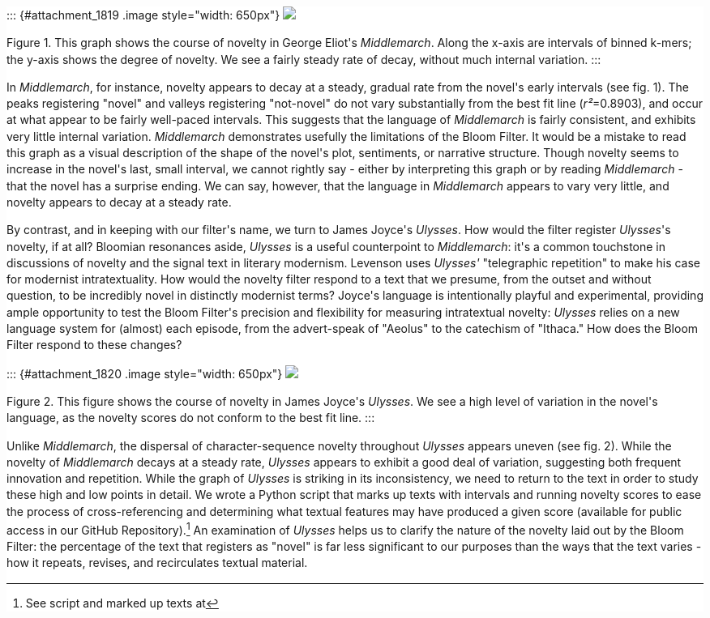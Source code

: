 ::: {#attachment_1819 .image style="width: 650px"}
![](McGrath_fig1.png)

Figure 1. This graph shows the course of novelty in George Eliot's
*Middlemarch*. Along the x-axis are intervals of binned k-mers; the
y-axis shows the degree of novelty. We see a fairly steady rate of
decay, without much internal variation.
:::

In *Middlemarch*, for instance, novelty appears to decay at a steady,
gradual rate from the novel's early intervals (see fig. 1). The peaks
registering "novel" and valleys registering "not-novel" do not vary
substantially from the best fit line (*r²*=0.8903), and occur at what
appear to be fairly well-paced intervals. This suggests that the
language of *Middlemarch* is fairly consistent, and exhibits very little
internal variation. *Middlemarch* demonstrates usefully the limitations
of the Bloom Filter. It would be a mistake to read this graph as a
visual description of the shape of the novel's plot, sentiments, or
narrative structure. Though novelty seems to increase in the novel's
last, small interval, we cannot rightly say - either by interpreting
this graph or by reading *Middlemarch* - that the novel has a surprise
ending. We can say, however, that the language in *Middlemarch* appears
to vary very little, and novelty appears to decay at a steady rate.

By contrast, and in keeping with our filter's name, we turn to James
Joyce's *Ulysses*. How would the filter register *Ulysses*'s novelty, if
at all? Bloomian resonances aside, *Ulysses* is a useful counterpoint to
*Middlemarch*: it's a common touchstone in discussions of novelty and
the signal text in literary modernism. Levenson uses *Ulysses'*
"telegraphic repetition" to make his case for modernist intratextuality.
How would the novelty filter respond to a text that we presume, from the
outset and without question, to be incredibly novel in distinctly
modernist terms? Joyce's language is intentionally playful and
experimental, providing ample opportunity to test the Bloom Filter's
precision and flexibility for measuring intratextual novelty: *Ulysses*
relies on a new language system for (almost) each episode, from the
advert-speak of "Aeolus" to the catechism of "Ithaca." How does the
Bloom Filter respond to these changes?

::: {#attachment_1820 .image style="width: 650px"}
![](McGrath_fig2.png)

Figure 2. This figure shows the course of novelty in James Joyce's
*Ulysses*. We see a high level of variation in the novel's language, as
the novelty scores do not conform to the best fit line.
:::

Unlike *Middlemarch*, the dispersal of character-sequence novelty
throughout *Ulysses* appears uneven (see fig. 2). While the novelty of
*Middlemarch* decays at a steady rate, *Ulysses* appears to exhibit a
good deal of variation, suggesting both frequent innovation and
repetition. While the graph of *Ulysses* is striking in its
inconsistency, we need to return to the text in order to study these
high and low points in detail. We wrote a Python script that marks up
texts with intervals and running novelty scores to ease the process of
cross-referencing and determining what textual features may have
produced a given score (available for public access in our GitHub
Repository).[^15] An examination of *Ulysses* helps us to clarify the
nature of the novelty laid out by the Bloom Filter: the percentage of
the text that registers as "novel" is far less significant to our
purposes than the ways that the text varies - how it repeats, revises,
and recirculates textual material.


[^1]: The authors would like to thank Thomas Padilla for his early work
[^2]: Astradur Eysteinsson, *The Concept of Modernism* (1990):  David
[^3]: Jed Rasula, "Make it New." *Modernism/modernity* 17.4 (November,
[^4]: "Michael Levenson, "Novelty, Modernity, Adjacency.\" *New Literary
[^5]: See North, Michael. *Novelty: A History of the New* (2015).
[^6]: Novelty is not only always relative to what has come before it,
[^7]: T.S. Eliot and Frank Kermode, *Selected Prose of T.S. Eliot*. (New
[^8]: Michael Levenson, "Novelty, Modernity, Adjacency." *New Literary
[^9]: Indeed, as Alberto Piazza reflects in his Afterward to Franco
[^10]: For more on the ways that Bloom Filter has been used to measure
[^11]: The Bloom Filter and the models that we employ in this essay are
[^12]: Punctuation and spaces are included in each k-mer, which are
[^13]: All code is available for use in our GitHub Repository:
[^14]: While it might be theoretically possible for novelty to steadily
[^15]: See script and marked up texts at
[^16]: Our thanks to Andrew Piper and the McGill University .txtlab for
[^17]: One would be forgiven for wondering at this point whether the
[^18]: Stefano Ercolino has remarked on the relationship between length
[^19]: William James, "The Compounding of Consciousness" in *Writings:
[^20]: Mark Goble writes, "It might even be the case that modernism